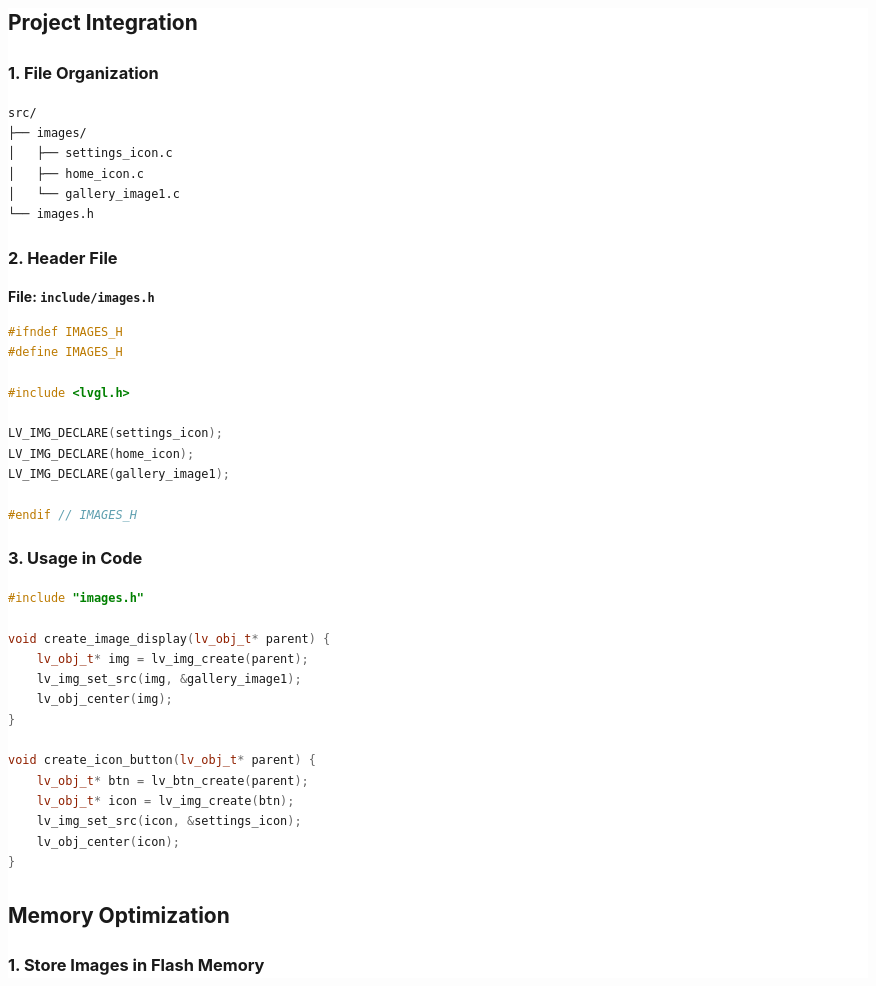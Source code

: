 ## Project Integration

### 1. File Organization

```
src/
├── images/
│   ├── settings_icon.c
│   ├── home_icon.c
│   └── gallery_image1.c
└── images.h
```

### 2. Header File

**File: `include/images.h`**
```c
#ifndef IMAGES_H
#define IMAGES_H

#include <lvgl.h>

LV_IMG_DECLARE(settings_icon);
LV_IMG_DECLARE(home_icon);
LV_IMG_DECLARE(gallery_image1);

#endif // IMAGES_H
```

### 3. Usage in Code

```cpp
#include "images.h"

void create_image_display(lv_obj_t* parent) {
    lv_obj_t* img = lv_img_create(parent);
    lv_img_set_src(img, &gallery_image1);
    lv_obj_center(img);
}

void create_icon_button(lv_obj_t* parent) {
    lv_obj_t* btn = lv_btn_create(parent);
    lv_obj_t* icon = lv_img_create(btn);
    lv_img_set_src(icon, &settings_icon);
    lv_obj_center(icon);
}
```

## Memory Optimization

### 1. Store Images in Flash Memory
